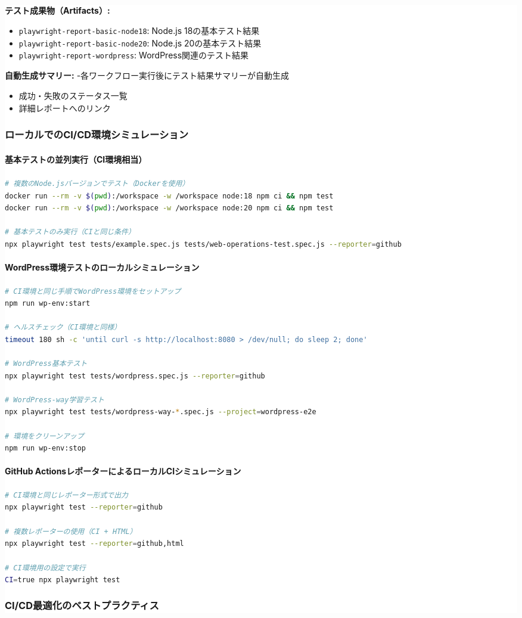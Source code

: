 **テスト成果物（Artifacts）:**
- `playwright-report-basic-node18`: Node.js 18の基本テスト結果
- `playwright-report-basic-node20`: Node.js 20の基本テスト結果  
- `playwright-report-wordpress`: WordPress関連のテスト結果

**自動生成サマリー:**
-各ワークフロー実行後にテスト結果サマリーが自動生成
- 成功・失敗のステータス一覧
- 詳細レポートへのリンク

### ローカルでのCI/CD環境シミュレーション

#### 基本テストの並列実行（CI環境相当）
```bash
# 複数のNode.jsバージョンでテスト（Dockerを使用）
docker run --rm -v $(pwd):/workspace -w /workspace node:18 npm ci && npm test
docker run --rm -v $(pwd):/workspace -w /workspace node:20 npm ci && npm test

# 基本テストのみ実行（CIと同じ条件）
npx playwright test tests/example.spec.js tests/web-operations-test.spec.js --reporter=github
```

#### WordPress環境テストのローカルシミュレーション
```bash
# CI環境と同じ手順でWordPress環境をセットアップ
npm run wp-env:start

# ヘルスチェック（CI環境と同様）
timeout 180 sh -c 'until curl -s http://localhost:8080 > /dev/null; do sleep 2; done'

# WordPress基本テスト
npx playwright test tests/wordpress.spec.js --reporter=github

# WordPress-way学習テスト
npx playwright test tests/wordpress-way-*.spec.js --project=wordpress-e2e

# 環境をクリーンアップ
npm run wp-env:stop
```

#### GitHub ActionsレポーターによるローカルCIシミュレーション
```bash
# CI環境と同じレポーター形式で出力
npx playwright test --reporter=github

# 複数レポーターの使用（CI + HTML）
npx playwright test --reporter=github,html

# CI環境用の設定で実行
CI=true npx playwright test
```

### CI/CD最適化のベストプラクティス
